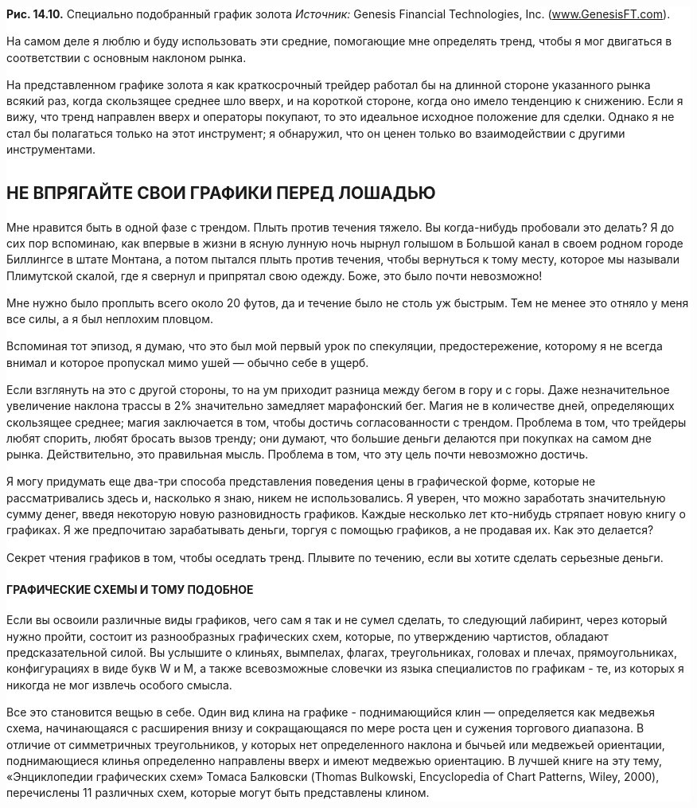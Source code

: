 **Рис. 14.10.** Специально подобранный график золота *Источник:* Genesis Financial Technologies, Inc. (www.GenesisFT.com).

На самом деле я люблю и буду использовать эти средние, помогающие мне определять тренд, чтобы я мог двигаться в соответствии с основным наклоном рынка.

На представленном графике золота я как краткосрочный трейдер работал бы на длинной стороне указанного рынка всякий раз, когда скользящее среднее шло вверх, и на короткой стороне, когда оно имело тенденцию к снижению. Если я вижу, что тренд направлен вверх и операторы покупают, то это идеальное исходное положение для сделки. Однако я не стал бы полагаться только на этот инструмент; я обнаружил, что он ценен только во взаимодействии с другими инструментами.

## **НЕ ВПРЯГАЙТЕ СВОИ ГРАФИКИ ПЕРЕД ЛОШАДЬЮ**

Мне нравится быть в одной фазе с трендом. Плыть против течения тяжело. Вы когда-нибудь пробовали это делать? Я до сих пор вспоминаю, как впервые в жизни в ясную лунную ночь нырнул голышом в Большой канал в своем родном городе Биллингсе в штате Монтана, а потом пытался плыть против течения, чтобы вернуться к тому месту, которое мы называли Плимутской скалой, где я свернул и припрятал свою одежду. Боже, это было почти невозможно!

Мне нужно было проплыть всего около 20 футов, да и течение было не столь уж быстрым. Тем не менее это отняло у меня все силы, а я был неплохим пловцом.

Вспоминая тот эпизод, я думаю, что это был мой первый урок по спекуляции, предостережение, которому я не всегда внимал и которое пропускал мимо ушей — обычно себе в ущерб.

Если взглянуть на это с другой стороны, то на ум приходит разница между бегом в гору и с горы. Даже незначительное увеличение наклона трассы в 2% значительно замедляет марафонский бег. Магия не в количестве дней, определяющих скользящее среднее; магия заключается в том, чтобы достичь согласованности с трендом. Проблема в том, что трейдеры любят спорить, любят бросать вызов тренду; они думают, что большие деньги делаются при покупках на самом дне рынка. Действительно, это правильная мысль. Проблема в том, что эту цель почти невозможно достичь.

Я могу придумать еще два-три способа представления поведения цены в графической форме, которые не рассматривались здесь и, насколько я знаю, никем не использовались. Я уверен, что можно заработать значительную сумму денег, введя некоторую новую разновидность графиков. Каждые несколько лет кто-нибудь стряпает новую книгу о графиках. Я же предпочитаю зарабатывать деньги, торгуя с помощью графиков, а не продавая их. Как это делается?

Секрет чтения графиков в том, чтобы оседлать тренд. Плывите по течению, если вы хотите сделать серьезные деньги.

#### ГРАФИЧЕСКИЕ СХЕМЫ И ТОМУ ПОДОБНОЕ

Если вы освоили различные виды графиков, чего сам я так и не сумел сделать, то следующий лабиринт, через который нужно пройти, состоит из разнообразных графических схем, которые, по утверждению чартистов, обладают предсказательной силой. Вы услышите о клиньях, вымпелах, флагах, треугольниках, головах и плечах, прямоугольниках, конфигурациях в виде букв W и M, а также всевозможные словечки из языка специалистов по графикам - те, из которых я никогда не мог извлечь особого смысла.

Все это становится вещью в себе. Один вид клина на графике - поднимающийся клин — определяется как медвежья схема, начинающаяся с расширения внизу и сокращающаяся по мере роста цен и сужения торгового диапазона. В отличие от симметричных треугольников, у которых нет определенного наклона и бычьей или медвежьей ориентации, поднимающиеся клинья определенно направлены вверх и имеют медвежью ориентацию. В лучшей книге на эту тему, «Энциклопедии графических схем» Томаса Балковски (Thomas Bulkowski, Encyclopedia of Chart Patterns, Wiley, 2000), перечислены 11 различных схем, которые могут быть представлены клином.
